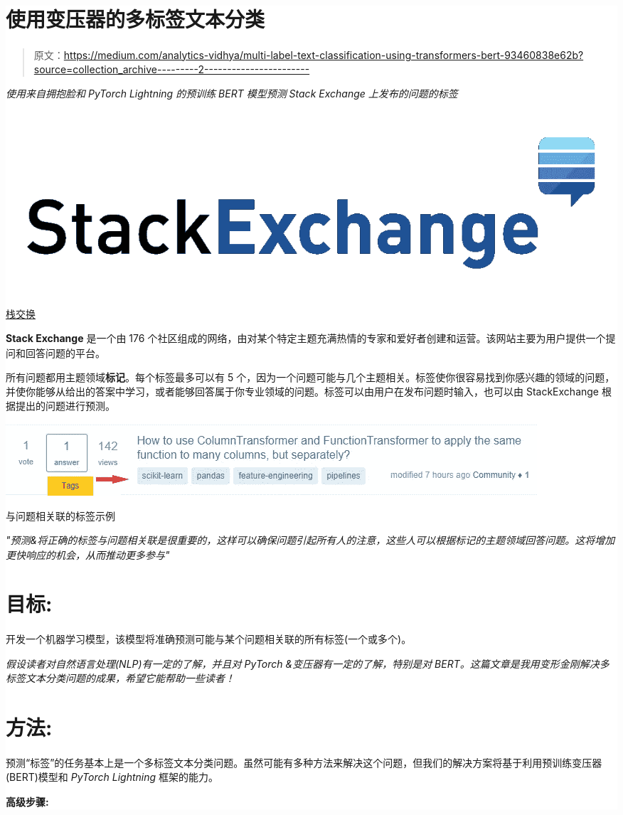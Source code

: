 # 使用变压器的多标签文本分类

> 原文：<https://medium.com/analytics-vidhya/multi-label-text-classification-using-transformers-bert-93460838e62b?source=collection_archive---------2----------------------->

*使用来自拥抱脸和 PyTorch Lightning 的预训练 BERT 模型预测 Stack Exchange 上发布的问题的标签*

![](img/bf96b3036f1cc954a0aec64327df04ea.png)

[栈交换](https://stackexchange.com/)

**Stack Exchange** 是一个由 176 个社区组成的网络，由对某个特定主题充满热情的专家和爱好者创建和运营。该网站主要为用户提供一个提问和回答问题的平台。

所有问题都用主题领域**标记**。每个标签最多可以有 5 个，因为一个问题可能与几个主题相关。标签使你很容易找到你感兴趣的领域的问题，并使你能够从给出的答案中学习，或者能够回答属于你专业领域的问题。标签可以由用户在发布问题时输入，也可以由 StackExchange 根据提出的问题进行预测。

![](img/c78b4523c2a51f75230af1dfc1870359.png)

与问题相关联的标签示例

*"预测&将正确的标签与问题相关联是很重要的，这样可以确保问题引起所有人的注意，这些人可以根据标记的主题领域回答问题。这将增加更快响应的机会，从而推动更多参与"*

# **目标:**

开发一个机器学习模型，该模型将准确预测可能与某个问题相关联的所有标签(一个或多个)。

*假设读者对自然语言处理(NLP)有一定的了解，并且对 PyTorch &变压器有一定的了解，特别是对 BERT。这篇文章是我用变形金刚解决多标签文本分类问题的成果，希望它能帮助一些读者！*

# **方法:**

预测“标签”的任务基本上是一个多标签文本分类问题。虽然可能有多种方法来解决这个问题，但我们的解决方案将基于利用预训练变压器(BERT)模型和 *PyTorch Lightning* 框架的能力。

**高级步骤:**
